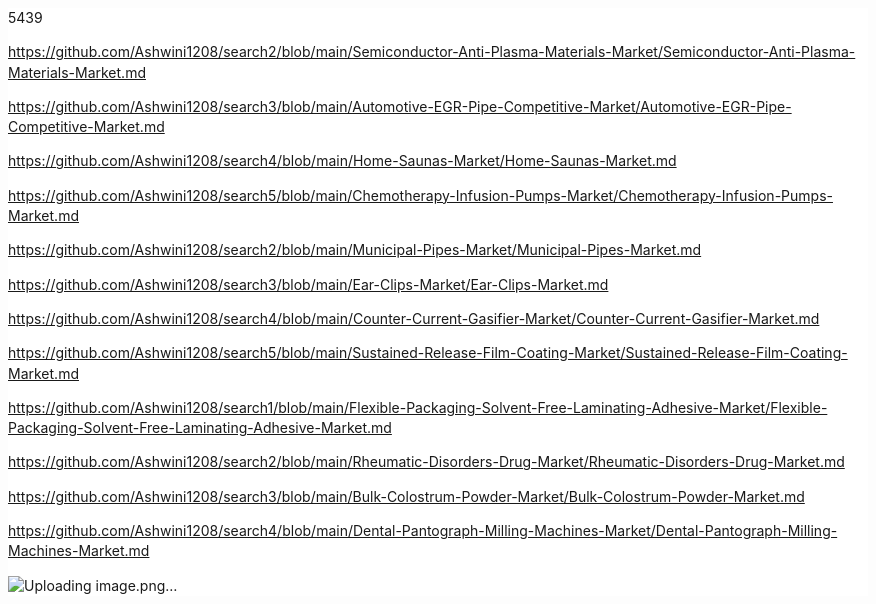 5439</p><p><a href="https://github.com/Ashwini1208/search2/blob/main/Semiconductor-Anti-Plasma-Materials-Market/Semiconductor-Anti-Plasma-Materials-Market.md">https://github.com/Ashwini1208/search2/blob/main/Semiconductor-Anti-Plasma-Materials-Market/Semiconductor-Anti-Plasma-Materials-Market.md</a></p><p><a href="https://github.com/Ashwini1208/search3/blob/main/Automotive-EGR-Pipe-Competitive-Market/Automotive-EGR-Pipe-Competitive-Market.md">https://github.com/Ashwini1208/search3/blob/main/Automotive-EGR-Pipe-Competitive-Market/Automotive-EGR-Pipe-Competitive-Market.md</a></p><p><a href="https://github.com/Ashwini1208/search4/blob/main/Home-Saunas-Market/Home-Saunas-Market.md">https://github.com/Ashwini1208/search4/blob/main/Home-Saunas-Market/Home-Saunas-Market.md</a></p><p><a href="https://github.com/Ashwini1208/search5/blob/main/Chemotherapy-Infusion-Pumps-Market/Chemotherapy-Infusion-Pumps-Market.md">https://github.com/Ashwini1208/search5/blob/main/Chemotherapy-Infusion-Pumps-Market/Chemotherapy-Infusion-Pumps-Market.md</a></p><p><a href="https://github.com/Ashwini1208/search2/blob/main/Municipal-Pipes-Market/Municipal-Pipes-Market.md">https://github.com/Ashwini1208/search2/blob/main/Municipal-Pipes-Market/Municipal-Pipes-Market.md</a></p><p><a href="https://github.com/Ashwini1208/search3/blob/main/Ear-Clips-Market/Ear-Clips-Market.md">https://github.com/Ashwini1208/search3/blob/main/Ear-Clips-Market/Ear-Clips-Market.md</a></p><p><a href="https://github.com/Ashwini1208/search4/blob/main/Counter-Current-Gasifier-Market/Counter-Current-Gasifier-Market.md">https://github.com/Ashwini1208/search4/blob/main/Counter-Current-Gasifier-Market/Counter-Current-Gasifier-Market.md</a></p><p><a href="https://github.com/Ashwini1208/search5/blob/main/Sustained-Release-Film-Coating-Market/Sustained-Release-Film-Coating-Market.md">https://github.com/Ashwini1208/search5/blob/main/Sustained-Release-Film-Coating-Market/Sustained-Release-Film-Coating-Market.md</a></p><p><a href="https://github.com/Ashwini1208/search1/blob/main/Flexible-Packaging-Solvent-Free-Laminating-Adhesive-Market/Flexible-Packaging-Solvent-Free-Laminating-Adhesive-Market.md">https://github.com/Ashwini1208/search1/blob/main/Flexible-Packaging-Solvent-Free-Laminating-Adhesive-Market/Flexible-Packaging-Solvent-Free-Laminating-Adhesive-Market.md</a></p><p><a href="https://github.com/Ashwini1208/search2/blob/main/Rheumatic-Disorders-Drug-Market/Rheumatic-Disorders-Drug-Market.md">https://github.com/Ashwini1208/search2/blob/main/Rheumatic-Disorders-Drug-Market/Rheumatic-Disorders-Drug-Market.md</a></p><p><a href="https://github.com/Ashwini1208/search3/blob/main/Bulk-Colostrum-Powder-Market/Bulk-Colostrum-Powder-Market.md">https://github.com/Ashwini1208/search3/blob/main/Bulk-Colostrum-Powder-Market/Bulk-Colostrum-Powder-Market.md</a></p><p><a href="https://github.com/Ashwini1208/search4/blob/main/Dental-Pantograph-Milling-Machines-Market/Dental-Pantograph-Milling-Machines-Market.md">https://github.com/Ashwini1208/search4/blob/main/Dental-Pantograph-Milling-Machines-Market/Dental-Pantograph-Milling-Machines-Market.md</a></p>
![Uploading image.png…]()
